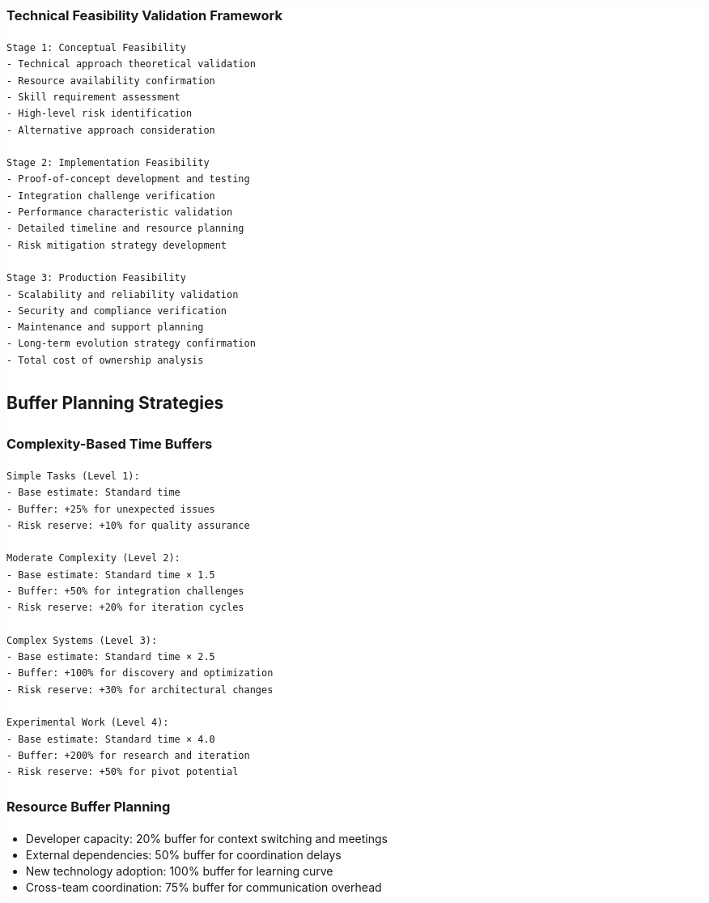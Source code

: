 ### Technical Feasibility Validation Framework
```validation
Stage 1: Conceptual Feasibility
- Technical approach theoretical validation
- Resource availability confirmation
- Skill requirement assessment
- High-level risk identification
- Alternative approach consideration

Stage 2: Implementation Feasibility
- Proof-of-concept development and testing
- Integration challenge verification
- Performance characteristic validation
- Detailed timeline and resource planning
- Risk mitigation strategy development

Stage 3: Production Feasibility
- Scalability and reliability validation
- Security and compliance verification
- Maintenance and support planning
- Long-term evolution strategy confirmation
- Total cost of ownership analysis
```

## Buffer Planning Strategies

### Complexity-Based Time Buffers
```buffers
Simple Tasks (Level 1):
- Base estimate: Standard time
- Buffer: +25% for unexpected issues
- Risk reserve: +10% for quality assurance

Moderate Complexity (Level 2):
- Base estimate: Standard time × 1.5
- Buffer: +50% for integration challenges
- Risk reserve: +20% for iteration cycles

Complex Systems (Level 3):
- Base estimate: Standard time × 2.5
- Buffer: +100% for discovery and optimization
- Risk reserve: +30% for architectural changes

Experimental Work (Level 4):
- Base estimate: Standard time × 4.0
- Buffer: +200% for research and iteration
- Risk reserve: +50% for pivot potential
```

### Resource Buffer Planning
- Developer capacity: 20% buffer for context switching and meetings
- External dependencies: 50% buffer for coordination delays
- New technology adoption: 100% buffer for learning curve
- Cross-team coordination: 75% buffer for communication overhead
